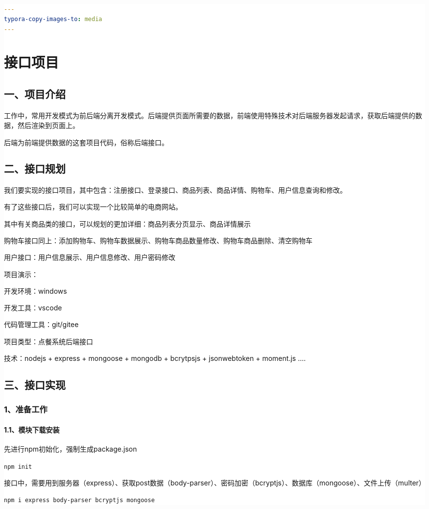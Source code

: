 ```yaml
---
typora-copy-images-to: media
---
```


# 接口项目

## 一、项目介绍

工作中，常用开发模式为前后端分离开发模式。后端提供页面所需要的数据，前端使用特殊技术对后端服务器发起请求，获取后端提供的数据，然后渲染到页面上。

后端为前端提供数据的这套项目代码，俗称后端接口。

## 二、接口规划

我们要实现的接口项目，其中包含：注册接口、登录接口、商品列表、商品详情、购物车、用户信息查询和修改。

有了这些接口后，我们可以实现一个比较简单的电商网站。

其中有关商品类的接口，可以规划的更加详细：商品列表分页显示、商品详情展示

购物车接口同上：添加购物车、购物车数据展示、购物车商品数量修改、购物车商品删除、清空购物车

用户接口：用户信息展示、用户信息修改、用户密码修改

项目演示：



开发环境：windows

开发工具：vscode

代码管理工具：git/gitee

项目类型：点餐系统后端接口

技术：nodejs + express + mongoose + mongodb + bcrytpsjs + jsonwebtoken + moment.js ....

## 三、接口实现

### 1、准备工作

#### 1.1、模块下载安装

先进行npm初始化，强制生成package.json

```shell
npm init
```



接口中，需要用到服务器（express）、获取post数据（body-parser）、密码加密（bcryptjs）、数据库（mongoose）、文件上传（multer）

```shell
npm i express body-parser bcryptjs mongoose
```
